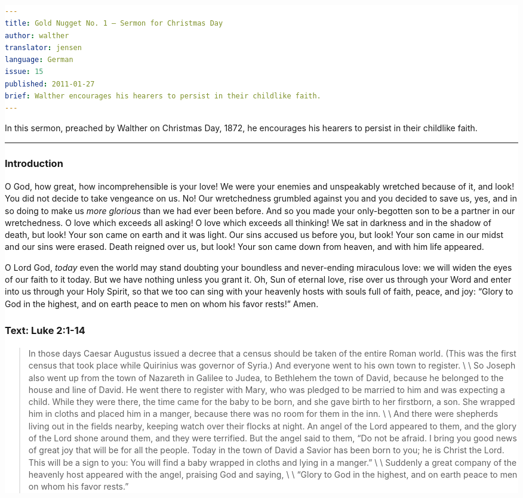 ```yaml
---
title: Gold Nugget No. 1 – Sermon for Christmas Day
author: walther
translator: jensen
language: German
issue: 15
published: 2011-01-27 
brief: Walther encourages his hearers to persist in their childlike faith.
---
```


In this sermon, preached by Walther on Christmas Day, 1872, he encourages his hearers to persist in their childlike faith.

---

### Introduction

O God, how great, how incomprehensible is your love! We were your enemies and unspeakably wretched because of it, and look! You did not decide to take vengeance on us. No! Our wretchedness grumbled against you and you decided to save us, yes, and in so doing to make us *more glorious* than we had ever been before. And so you made your only-begotten son to be a partner in our wretchedness. O love which exceeds all asking! O love which exceeds all thinking! We sat in darkness and in the shadow of death, but look! Your son came on earth and it was light. Our sins accused us before you, but look! Your son came in our midst and our sins were erased. Death reigned over us, but look! Your son came down from heaven, and with him life appeared.

O Lord God, *today* even the world may stand doubting your boundless and never-ending miraculous love: we will widen the eyes of our faith to it today. But we have nothing unless you grant it. Oh, Sun of eternal love, rise over us through your Word and enter into us through your Holy Spirit, so that we too can sing with your heavenly hosts with souls full of faith, peace, and joy: “Glory to God in the highest, and on earth peace to men on whom his favor rests!” Amen.

### Text: Luke 2:1-14 

> In those days Caesar Augustus issued a decree that a census should be taken of the entire Roman world. (This was the first census that took place while Quirinius was governor of Syria.) And everyone went to his own town to register. \\
\\
So Joseph also went up from the town of Nazareth in Galilee to Judea, to Bethlehem the town of David, because he belonged to the house and line of David. He went there to register with Mary, who was pledged to be married to him and was expecting a child. While they were there, the time came for the baby to be born, and she gave birth to her firstborn, a son. She wrapped him in cloths and placed him in a manger, because there was no room for them in the inn. \\
\\
And there were shepherds living out in the fields nearby, keeping watch over their flocks at night. An angel of the Lord appeared to them, and the glory of the Lord shone around them, and they were terrified. But the angel said to them, “Do not be afraid. I bring you good news of great joy that will be for all the people. Today in the town of David a Savior has been born to you; he is Christ the Lord. This will be a sign to you: You will find a baby wrapped in cloths and lying in a manger.” \\
\\
Suddenly a great company of the heavenly host appeared with the angel, praising God and saying, \\
\\
“Glory to God in the highest, and on earth peace to men on whom his favor rests.”
